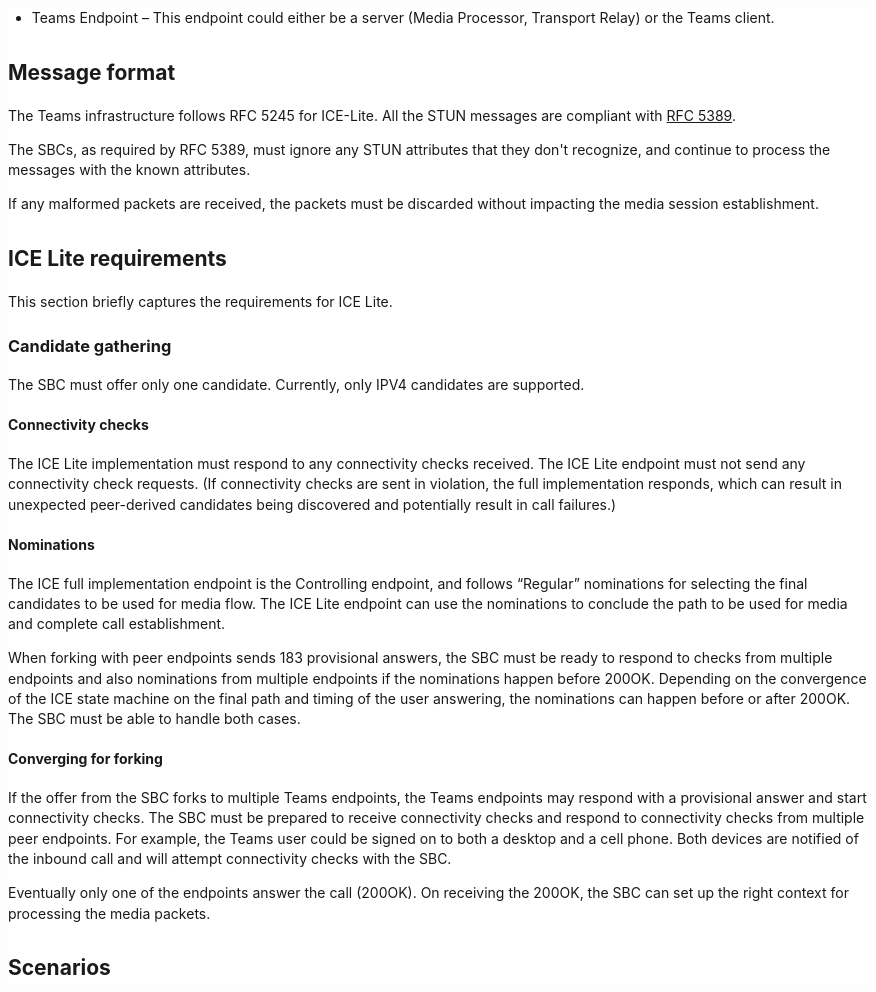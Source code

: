 - Teams Endpoint – This endpoint could either be a server (Media Processor, Transport Relay) or the Teams client.

## Message format

The Teams infrastructure follows RFC 5245 for ICE-Lite. All the STUN messages are compliant with [RFC 5389](https://tools.ietf.org/html/rfc5389).

The SBCs, as required by RFC 5389, must ignore any STUN attributes that they don't recognize, and continue to process the messages with the known attributes. 

If any malformed packets are received, the packets must be discarded without impacting the media session establishment.

## ICE Lite requirements

This section briefly captures the requirements for ICE Lite.

### Candidate gathering

The SBC must offer only one candidate. Currently, only IPV4 candidates are supported.


#### Connectivity checks

The ICE Lite implementation must respond to any connectivity checks received. The ICE Lite endpoint must not send any connectivity check requests. (If connectivity checks are sent in violation, the full implementation responds, which can result in unexpected peer-derived candidates being discovered and potentially result in call failures.)

#### Nominations

The ICE full implementation endpoint is the Controlling endpoint, and follows  “Regular” nominations for selecting the final candidates to be used for media flow. The ICE Lite endpoint can use the nominations to conclude the path to be used for media and complete call establishment.

When forking with peer endpoints sends 183 provisional answers, the SBC must be ready to respond to checks from multiple endpoints and also nominations from multiple endpoints if the nominations happen before 200OK. Depending on the convergence of the ICE state machine on the final path and timing of the user answering, the nominations can happen before or after 200OK. The SBC must be able to handle both cases.

#### Converging for forking

If the offer from the SBC forks to multiple Teams endpoints, the Teams endpoints may respond with a provisional answer and start connectivity checks. The SBC must be prepared to receive connectivity checks and respond to connectivity checks from multiple peer endpoints. For example, the Teams user could be signed on to both a desktop and a cell phone. Both devices are notified of the inbound call and will attempt connectivity checks with the SBC.

Eventually only one of the endpoints answer the call (200OK). On receiving the 200OK, the SBC can set up the right context for processing the media packets.

## Scenarios
